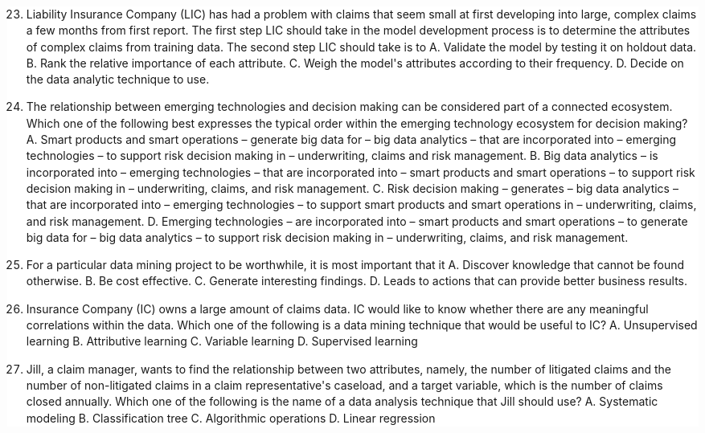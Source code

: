 



23. Liability Insurance Company (LIC) has had a problem with claims that seem small at first developing into large, complex claims a few months from first report. The first step LIC should take in the model development process is to determine the attributes of complex claims from training data. The second step LIC should take is to
    A. Validate the model by testing it on holdout data.
    B. Rank the relative importance of each attribute.
    C. Weigh the model's attributes according to their frequency.
    D. Decide on the data analytic technique to use.





24. The relationship between emerging technologies and decision making can be considered part of a connected ecosystem. Which one of the following best expresses the typical order within the emerging technology ecosystem for decision making?
    A. Smart products and smart operations – generate big data for – big data analytics – that are incorporated into – emerging technologies – to support risk decision making in – underwriting, claims and risk management.
    B. Big data analytics – is incorporated into – emerging technologies – that are incorporated into – smart products and smart operations – to support risk decision making in – underwriting, claims, and risk management.
    C. Risk decision making – generates – big data analytics – that are incorporated into – emerging technologies – to support smart products and smart operations in – underwriting, claims, and risk management.
    D. Emerging technologies – are incorporated into – smart products and smart operations – to generate big data for – big data analytics – to support risk decision making in – underwriting, claims, and risk management.



25. For a particular data mining project to be worthwhile, it is most important that it
    A. Discover knowledge that cannot be found otherwise.
    B. Be cost effective.
    C. Generate interesting findings.
    D. Leads to actions that can provide better business results.



26. Insurance Company (IC) owns a large amount of claims data. IC would like to know whether there are any meaningful correlations within the data. Which one of the following is a data mining technique that would be useful to IC?
    A. Unsupervised learning
    B. Attributive learning
    C. Variable learning
    D. Supervised learning



27. Jill, a claim manager, wants to find the relationship between two attributes, namely, the number of litigated claims and the number of non-litigated claims in a claim representative's caseload, and a target variable, which is the number of claims closed annually. Which one of the following is the name of a data analysis technique that Jill should use?
    A. Systematic modeling
    B. Classification tree
    C. Algorithmic operations
    D. Linear regression
